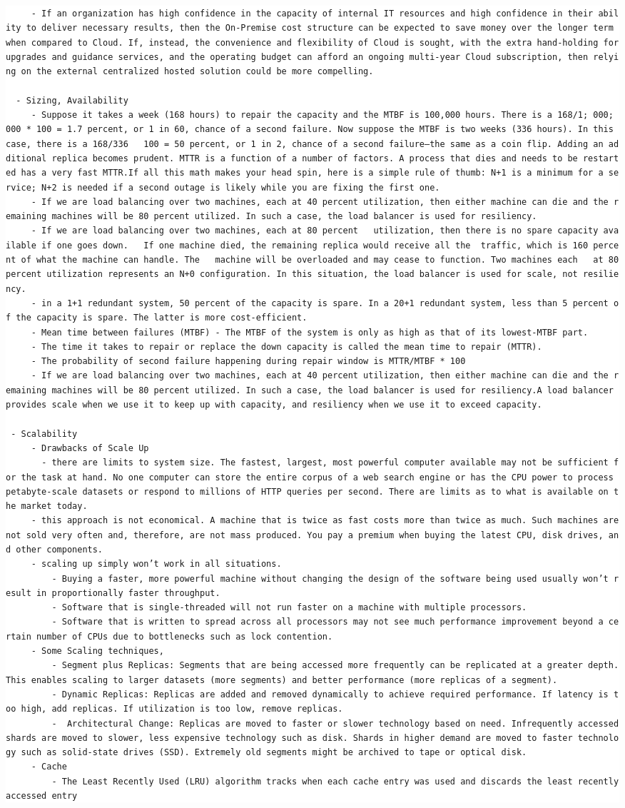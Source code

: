          - If an organization has high confidence in the capacity of internal IT resources and high confidence in their ability to deliver necessary results, then the On-Premise cost structure can be expected to save money over the longer term when compared to Cloud. If, instead, the convenience and flexibility of Cloud is sought, with the extra hand-holding for upgrades and guidance services, and the operating budget can afford an ongoing multi-year Cloud subscription, then relying on the external centralized hosted solution could be more compelling.

      - Sizing, Availability 
         - Suppose it takes a week (168 hours) to repair the capacity and the MTBF is 100,000 hours. There is a 168/1; 000; 000 * 100 = 1.7 percent, or 1 in 60, chance of a second failure. Now suppose the MTBF is two weeks (336 hours). In this case, there is a 168/336   100 = 50 percent, or 1 in 2, chance of a second failure—the same as a coin flip. Adding an additional replica becomes prudent. MTTR is a function of a number of factors. A process that dies and needs to be restarted has a very fast MTTR.If all this math makes your head spin, here is a simple rule of thumb: N+1 is a minimum for a service; N+2 is needed if a second outage is likely while you are fixing the first one.
         - If we are load balancing over two machines, each at 40 percent utilization, then either machine can die and the remaining machines will be 80 percent utilized. In such a case, the load balancer is used for resiliency.
         - If we are load balancing over two machines, each at 80 percent   utilization, then there is no spare capacity available if one goes down.   If one machine died, the remaining replica would receive all the  traffic, which is 160 percent of what the machine can handle. The   machine will be overloaded and may cease to function. Two machines each   at 80 percent utilization represents an N+0 configuration. In this situation, the load balancer is used for scale, not resiliency.
         - in a 1+1 redundant system, 50 percent of the capacity is spare. In a 20+1 redundant system, less than 5 percent of the capacity is spare. The latter is more cost-efficient.
         - Mean time between failures (MTBF) - The MTBF of the system is only as high as that of its lowest-MTBF part.
         - The time it takes to repair or replace the down capacity is called the mean time to repair (MTTR).
         - The probability of second failure happening during repair window is MTTR/MTBF * 100
         - If we are load balancing over two machines, each at 40 percent utilization, then either machine can die and the remaining machines will be 80 percent utilized. In such a case, the load balancer is used for resiliency.A load balancer provides scale when we use it to keep up with capacity, and resiliency when we use it to exceed capacity.

     - Scalability
         - Drawbacks of Scale Up
           - there are limits to system size. The fastest, largest, most powerful computer available may not be sufficient for the task at hand. No one computer can store the entire corpus of a web search engine or has the CPU power to process petabyte-scale datasets or respond to millions of HTTP queries per second. There are limits as to what is available on the market today.
         - this approach is not economical. A machine that is twice as fast costs more than twice as much. Such machines are not sold very often and, therefore, are not mass produced. You pay a premium when buying the latest CPU, disk drives, and other components.
         - scaling up simply won’t work in all situations.
             - Buying a faster, more powerful machine without changing the design of the software being used usually won’t result in proportionally faster throughput.
             - Software that is single-threaded will not run faster on a machine with multiple processors.
             - Software that is written to spread across all processors may not see much performance improvement beyond a certain number of CPUs due to bottlenecks such as lock contention.
         - Some Scaling techniques,
             - Segment plus Replicas: Segments that are being accessed more frequently can be replicated at a greater depth. This enables scaling to larger datasets (more segments) and better performance (more replicas of a segment).
             - Dynamic Replicas: Replicas are added and removed dynamically to achieve required performance. If latency is too high, add replicas. If utilization is too low, remove replicas.
             -  Architectural Change: Replicas are moved to faster or slower technology based on need. Infrequently accessed shards are moved to slower, less expensive technology such as disk. Shards in higher demand are moved to faster technology such as solid-state drives (SSD). Extremely old segments might be archived to tape or optical disk.
         - Cache
             - The Least Recently Used (LRU) algorithm tracks when each cache entry was used and discards the least recently accessed entry